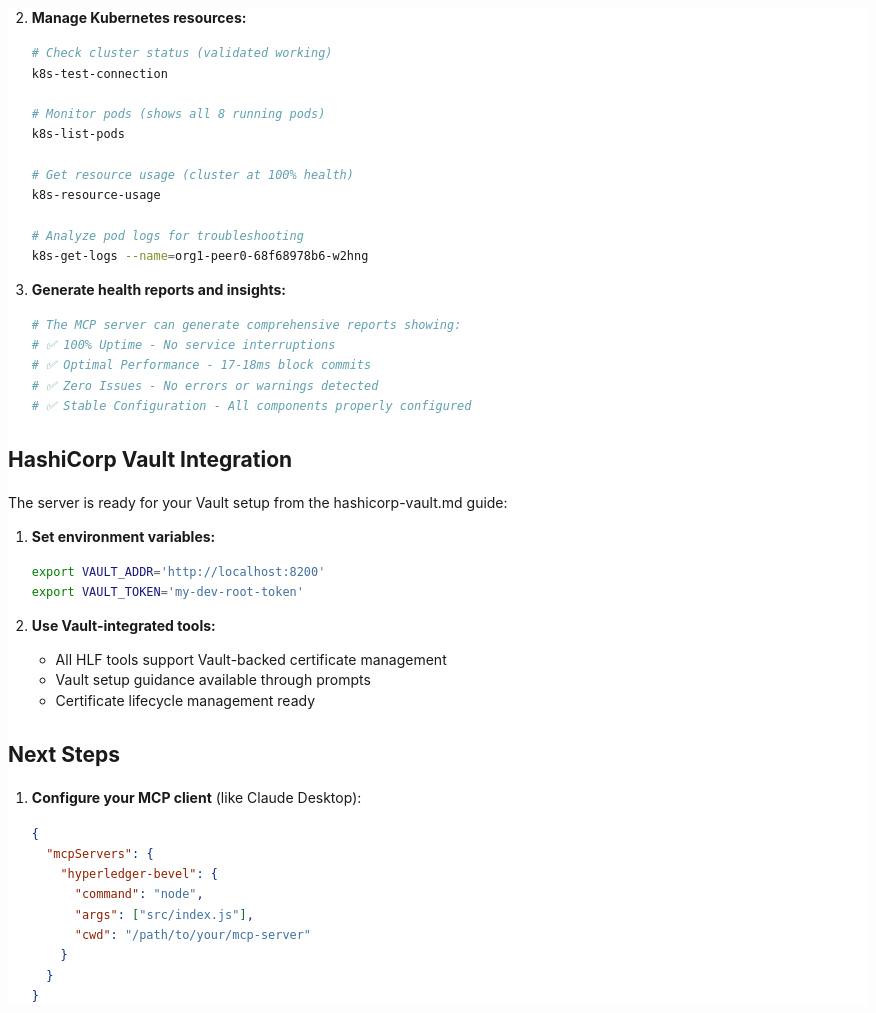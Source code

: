 2. **Manage Kubernetes resources:**
   ```bash
   # Check cluster status (validated working)
   k8s-test-connection
   
   # Monitor pods (shows all 8 running pods)
   k8s-list-pods
   
   # Get resource usage (cluster at 100% health)
   k8s-resource-usage
   
   # Analyze pod logs for troubleshooting
   k8s-get-logs --name=org1-peer0-68f68978b6-w2hng
   ```

3. **Generate health reports and insights:**
   ```bash
   # The MCP server can generate comprehensive reports showing:
   # ✅ 100% Uptime - No service interruptions
   # ✅ Optimal Performance - 17-18ms block commits  
   # ✅ Zero Issues - No errors or warnings detected
   # ✅ Stable Configuration - All components properly configured
   ```

## HashiCorp Vault Integration

The server is ready for your Vault setup from the hashicorp-vault.md guide:

1. **Set environment variables:**
   ```bash
   export VAULT_ADDR='http://localhost:8200'
   export VAULT_TOKEN='my-dev-root-token'
   ```

2. **Use Vault-integrated tools:**
   - All HLF tools support Vault-backed certificate management
   - Vault setup guidance available through prompts
   - Certificate lifecycle management ready

## Next Steps

1. **Configure your MCP client** (like Claude Desktop):
   ```json
   {
     "mcpServers": {
       "hyperledger-bevel": {
         "command": "node",
         "args": ["src/index.js"],
         "cwd": "/path/to/your/mcp-server"
       }
     }
   }
   ```
